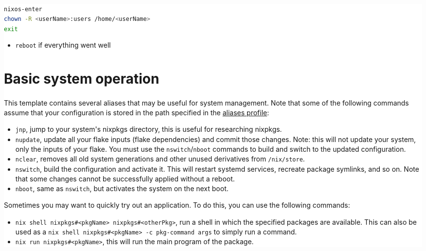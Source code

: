   ```bash
  nixos-enter
  chown -R <userName>:users /home/<userName>
  exit
  ```
- `reboot` if everything went well

# Basic system operation

This template contains several aliases that may be useful for system management.
Note that some of the following commands assume that your configuration is
stored in the path specified in the
[aliases profile](/modules/profiles/aliases.nix#L3):

- `jnp`, jump to your system's nixpkgs directory, this is useful for researching
  nixpkgs.
- `nupdate`, update all your flake inputs (flake dependencies) and commit those
  changes. Note: this will not update your system, only the inputs of your
  flake. You must use the `nswitch`/`nboot` commands to build and switch to the
  updated configuration.
- `nclear`, removes all old system generations and other unused derivatives from
  `/nix/store`.
- `nswitch`, build the configuration and activate it. This will restart systemd
  services, recreate package symlinks, and so on. Note that some changes cannot
  be successfully applied without a reboot.
- `nboot`, same as `nswitch`, but activates the system on the next boot.

Sometimes you may want to quickly try out an application. To do this, you can
use the following commands:

- `nix shell nixpkgs#<pkgName> nixpkgs#<otherPkg>`, run a shell in which the
  specified packages are available. This can also be used as a
  `nix shell nixpkgs#<pkgName> -c pkg-command args` to simply run a command.
- `nix run nixpkgs#<pkgName>`, this will run the main program of the package.
